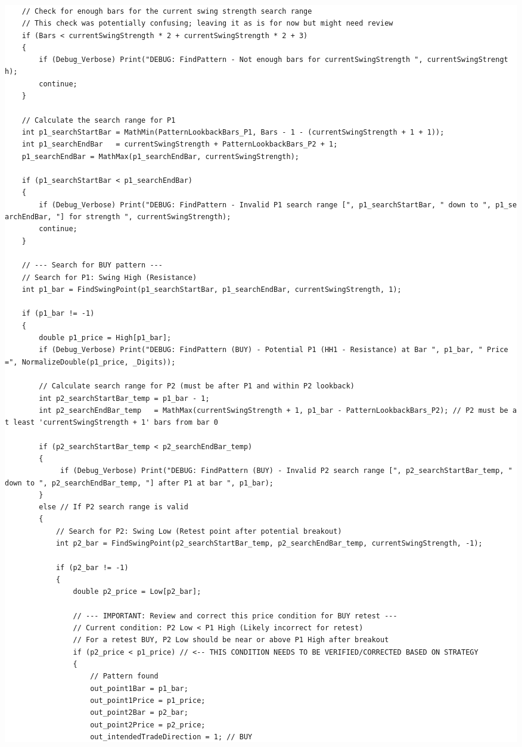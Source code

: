         // Check for enough bars for the current swing strength search range
        // This check was potentially confusing; leaving it as is for now but might need review
        if (Bars < currentSwingStrength * 2 + currentSwingStrength * 2 + 3)
        {
            if (Debug_Verbose) Print("DEBUG: FindPattern - Not enough bars for currentSwingStrength ", currentSwingStrength);
            continue;
        }

        // Calculate the search range for P1
        int p1_searchStartBar = MathMin(PatternLookbackBars_P1, Bars - 1 - (currentSwingStrength + 1 + 1));
        int p1_searchEndBar   = currentSwingStrength + PatternLookbackBars_P2 + 1;
        p1_searchEndBar = MathMax(p1_searchEndBar, currentSwingStrength);

        if (p1_searchStartBar < p1_searchEndBar)
        {
            if (Debug_Verbose) Print("DEBUG: FindPattern - Invalid P1 search range [", p1_searchStartBar, " down to ", p1_searchEndBar, "] for strength ", currentSwingStrength);
            continue;
        }

        // --- Search for BUY pattern ---
        // Search for P1: Swing High (Resistance)
        int p1_bar = FindSwingPoint(p1_searchStartBar, p1_searchEndBar, currentSwingStrength, 1);

        if (p1_bar != -1)
        {
            double p1_price = High[p1_bar];
            if (Debug_Verbose) Print("DEBUG: FindPattern (BUY) - Potential P1 (HH1 - Resistance) at Bar ", p1_bar, " Price=", NormalizeDouble(p1_price, _Digits));

            // Calculate search range for P2 (must be after P1 and within P2 lookback)
            int p2_searchStartBar_temp = p1_bar - 1;
            int p2_searchEndBar_temp   = MathMax(currentSwingStrength + 1, p1_bar - PatternLookbackBars_P2); // P2 must be at least 'currentSwingStrength + 1' bars from bar 0

            if (p2_searchStartBar_temp < p2_searchEndBar_temp)
            {
                 if (Debug_Verbose) Print("DEBUG: FindPattern (BUY) - Invalid P2 search range [", p2_searchStartBar_temp, " down to ", p2_searchEndBar_temp, "] after P1 at bar ", p1_bar);
            }
            else // If P2 search range is valid
            {
                // Search for P2: Swing Low (Retest point after potential breakout)
                int p2_bar = FindSwingPoint(p2_searchStartBar_temp, p2_searchEndBar_temp, currentSwingStrength, -1);

                if (p2_bar != -1)
                {
                    double p2_price = Low[p2_bar];

                    // --- IMPORTANT: Review and correct this price condition for BUY retest ---
                    // Current condition: P2 Low < P1 High (Likely incorrect for retest)
                    // For a retest BUY, P2 Low should be near or above P1 High after breakout
                    if (p2_price < p1_price) // <-- THIS CONDITION NEEDS TO BE VERIFIED/CORRECTED BASED ON STRATEGY
                    {
                        // Pattern found
                        out_point1Bar = p1_bar;
                        out_point1Price = p1_price;
                        out_point2Bar = p2_bar;
                        out_point2Price = p2_price;
                        out_intendedTradeDirection = 1; // BUY
